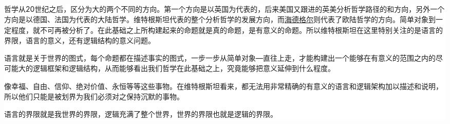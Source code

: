 哲学从20世纪之后，区分为大的两个不同的方向。第一个方向是以英国为代表的，后来美国又跟进的英美分析哲学路径的和方向，另外一个方向是以德国、法国为代表的大陆哲学。维特根斯坦代表的整个分析哲学的发展方向，而[海德格尔](https://dinghye.gitee.io/2020/11/11/Heidegger/)则代表了欧陆哲学的方向。简单对象到一定程度，就不可再被分析了。在此基础之上所构建起来的命题就是真的命题，是有意义的命题。所以维特根斯坦在这里特别关注的是语言的界限，语言的意义，还有逻辑结构的意义问题。

语言就是关于世界的图式，每个命题都在描述事实的图式，一步一步从简单对象—直往上走，才能构建出一个能够在有意义的范围之内的尽可能大的逻辑框架和逻辑结构，从而能够看出我们哲学在此基础之上，究竟能够把意义延伸到什么程度。

像幸福、自由、信仰、绝对价值、永恒等等这些事物。在维特根斯坦看来，都无法用非常精确的有意义的语言和逻辑架构加以描述和说明，所以他们只能是被划界为我们必须对之保持沉默的事物。

语言的界限就是我世界的界限，逻辑充满了整个世界，世界的界限也就是逻辑的界限。
